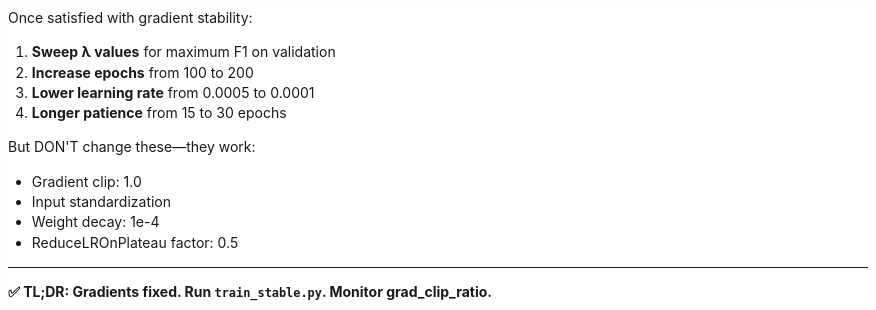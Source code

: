 Once satisfied with gradient stability:

1. **Sweep λ values** for maximum F1 on validation
2. **Increase epochs** from 100 to 200
3. **Lower learning rate** from 0.0005 to 0.0001
4. **Longer patience** from 15 to 30 epochs

But DON'T change these—they work:
- Gradient clip: 1.0
- Input standardization
- Weight decay: 1e-4
- ReduceLROnPlateau factor: 0.5

---

**✅ TL;DR: Gradients fixed. Run `train_stable.py`. Monitor grad_clip_ratio.**
